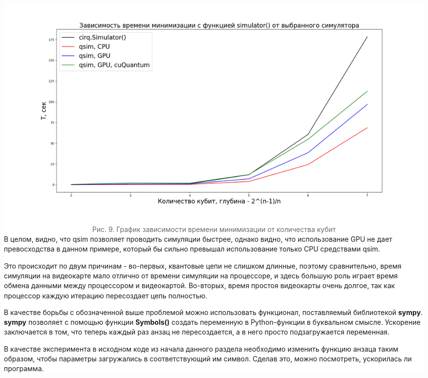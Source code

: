 ![](attachment/e5f1bfc43822886e3794cb8f2846108e.png)
<font color="#646a73"><center>Рис. 9. График зависимости времени минимизации от количества кубит</center></font>
В целом, видно, что qsim позволяет проводить симуляции быстрее, однако видно, что использование GPU не дает превосходства в данном примере, который бы сильно превышал использование только CPU средствами qsim.

Это происходит по двум причинам - во-первых, квантовые цепи не слишком длинные, поэтому сравнительно, время симуляции на видеокарте мало отлично от времени симуляции на процессоре, и здесь большую роль играет время обмена данными между процессором и видеокартой. Во-вторых, время простоя видеокарты очень долгое, так как процессор каждую итерацию пересоздает цепь полностью.

В качестве борьбы с обозначенной выше проблемой можно использовать функционал, поставляемый библиотекой **sympy**. **sympy** позволяет с помощью функции **Symbols()** создать переменную в Python-функции в буквальном смысле. Ускорение заключается в том, что теперь каждый раз анзац не пересоздается, а в него просто подзагружается переменная.

В качестве эксперимента в исходном коде из начала данного раздела необходимо изменить функцию анзаца таким образом, чтобы параметры загружались в соответствующий им символ.  Сделав это, можно посмотреть, ускорилась ли программа.
